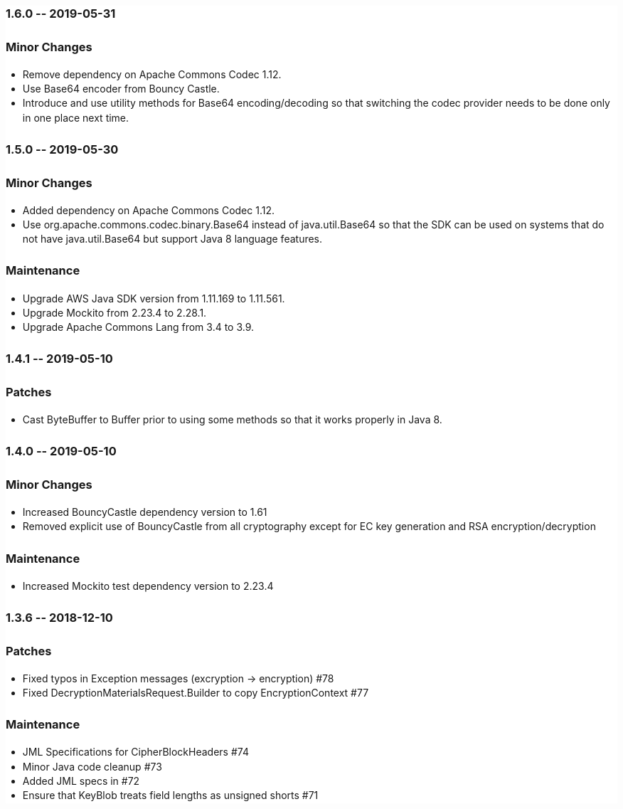 ### 1.6.0 -- 2019-05-31

### Minor Changes
* Remove dependency on Apache Commons Codec 1.12.
* Use Base64 encoder from Bouncy Castle.
* Introduce and use utility methods for Base64 encoding/decoding so that
  switching the codec provider needs to be done only in one place next time.

### 1.5.0 -- 2019-05-30

### Minor Changes
* Added dependency on Apache Commons Codec 1.12.
* Use org.apache.commons.codec.binary.Base64 instead of java.util.Base64 so
  that the SDK can be used on systems that do not have java.util.Base64 but
  support Java 8 language features.

### Maintenance
* Upgrade AWS Java SDK version from 1.11.169 to 1.11.561.
* Upgrade Mockito from 2.23.4 to 2.28.1.
* Upgrade Apache Commons Lang from 3.4 to 3.9.

### 1.4.1 -- 2019-05-10

### Patches
* Cast ByteBuffer to Buffer prior to using some methods so that it works properly in Java 8.

### 1.4.0 -- 2019-05-10

### Minor Changes
* Increased BouncyCastle dependency version to 1.61
* Removed explicit use of BouncyCastle from all cryptography except for EC key generation and RSA encryption/decryption

### Maintenance
* Increased Mockito test dependency version to 2.23.4

### 1.3.6 -- 2018-12-10

### Patches
* Fixed typos in Exception messages (excryption -> encryption) #78
* Fixed DecryptionMaterialsRequest.Builder to copy EncryptionContext #77

### Maintenance
* JML Specifications for CipherBlockHeaders #74
* Minor Java code cleanup #73
* Added JML specs in #72
* Ensure that KeyBlob treats field lengths as unsigned shorts #71
